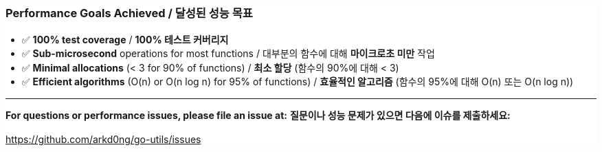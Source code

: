 ### Performance Goals Achieved / 달성된 성능 목표

- ✅ **100% test coverage** / **100% 테스트 커버리지**
- ✅ **Sub-microsecond** operations for most functions / 대부분의 함수에 대해 **마이크로초 미만** 작업
- ✅ **Minimal allocations** (< 3 for 90% of functions) / **최소 할당** (함수의 90%에 대해 < 3)
- ✅ **Efficient algorithms** (O(n) or O(n log n) for 95% of functions) / **효율적인 알고리즘** (함수의 95%에 대해 O(n) 또는 O(n log n))

---

**For questions or performance issues, please file an issue at:**
**질문이나 성능 문제가 있으면 다음에 이슈를 제출하세요:**

https://github.com/arkd0ng/go-utils/issues
